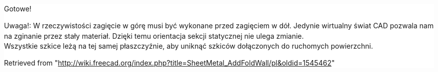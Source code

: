 Gotowe!

Uwaga!: W rzeczywistości zagięcie w górę musi być wykonane przed zagięciem w dół. Jedynie wirtualny świat CAD pozwala nam na zginanie przez stały materiał. Dzięki temu orientacja sekcji statycznej nie ulega zmianie.  
Wszystkie szkice leżą na tej samej płaszczyźnie, aby uniknąć szkiców dołączonych do ruchomych powierzchni.

Retrieved from "<http://wiki.freecad.org/index.php?title=SheetMetal_AddFoldWall/pl&oldid=1545462>"
